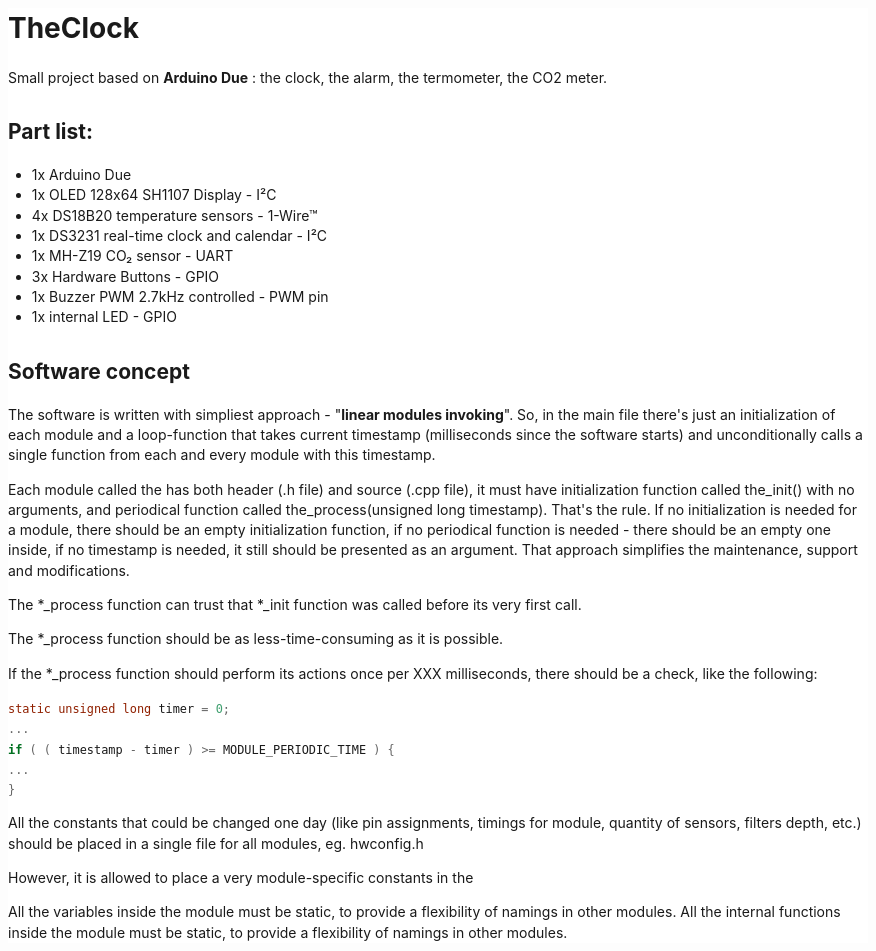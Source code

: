 
# TheClock

Small project based on **Arduino Due** : the clock, the alarm, the termometer, the CO2 meter.

## Part list:

* 1x Arduino Due 
* 1x OLED 128x64 SH1107 Display - I²C
* 4x DS18B20 temperature sensors - 1-Wire™
* 1x DS3231 real-time clock and calendar - I²C
* 1x MH-Z19 CO₂  sensor - UART
* 3x Hardware Buttons - GPIO
* 1x Buzzer PWM 2.7kHz controlled - PWM pin
* 1x internal LED - GPIO

## Software concept

The software is written with simpliest approach - "**linear modules invoking**". So, in the main file there's just an initialization of each module and a loop-function that takes current timestamp (milliseconds since the software starts) and unconditionally calls a single function from each and every module with this timestamp.

Each module called the<ModuleName> has both header (.h file) and source (.cpp file), it must have initialization function called the<ModuleName>_init() with no arguments, and periodical function called the<ModuleName>_process(unsigned long timestamp). That's the rule. If no initialization is needed for a module, there should be an empty initialization function, if no periodical function is needed - there should be an empty one inside, if no timestamp is needed, it still should be presented as an argument. That approach simplifies the maintenance, support and modifications.

The *_process function can trust that *_init function was called before its very first call.

The *_process function should be as less-time-consuming as it is possible.

If the *_process function should perform its actions once per XXX milliseconds, there should be a check, like the following:

```C
static unsigned long timer = 0;
...
if ( ( timestamp - timer ) >= MODULE_PERIODIC_TIME ) {
...
}
```

All the constants that could be changed one day (like pin assignments, timings for module, quantity of sensors, filters depth, etc.) should be placed in a single file for all modules, eg. hwconfig.h

However, it is allowed to place a very module-specific constants in the 

All the variables inside the module must be static, to provide a flexibility of namings in other modules. All the internal functions inside the module must be static, to provide a flexibility of namings in other modules.
